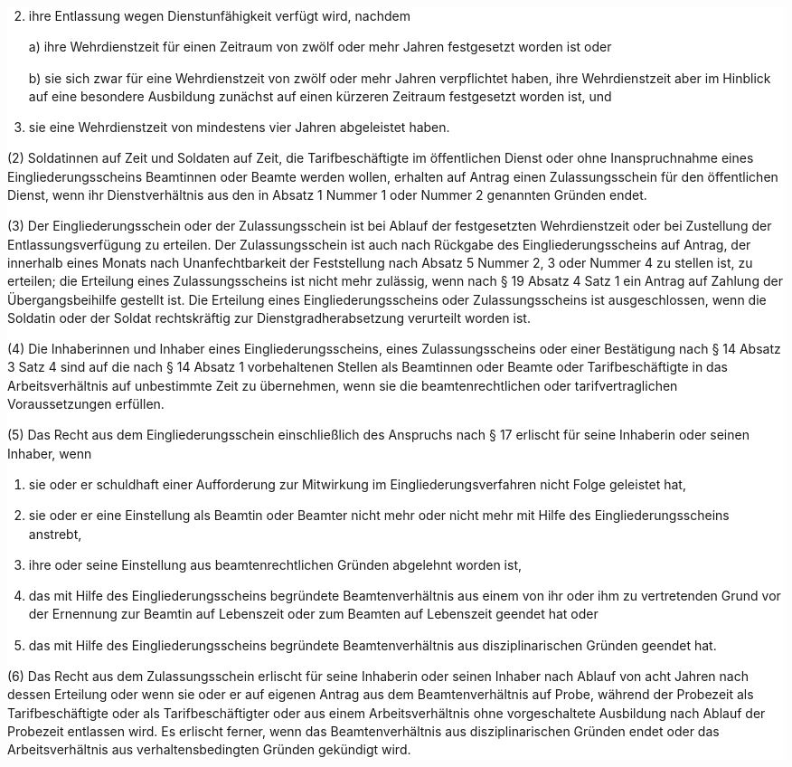 
2.  ihre Entlassung wegen Dienstunfähigkeit verfügt wird, nachdem

    a)  ihre Wehrdienstzeit für einen Zeitraum von zwölf oder mehr Jahren festgesetzt worden ist oder


    b)  sie sich zwar für eine Wehrdienstzeit von zwölf oder mehr Jahren verpflichtet haben, ihre Wehrdienstzeit aber im Hinblick auf eine besondere Ausbildung zunächst auf einen kürzeren Zeitraum festgesetzt worden ist, und





3.  sie eine Wehrdienstzeit von mindestens vier Jahren abgeleistet haben.




(2) Soldatinnen auf Zeit und Soldaten auf Zeit, die Tarifbeschäftigte im öffentlichen Dienst oder ohne Inanspruchnahme eines Eingliederungsscheins Beamtinnen oder Beamte werden wollen, erhalten auf Antrag einen Zulassungsschein für den öffentlichen Dienst, wenn ihr Dienstverhältnis aus den in Absatz 1 Nummer 1 oder Nummer 2 genannten Gründen endet.

(3) Der Eingliederungsschein oder der Zulassungsschein ist bei Ablauf der festgesetzten Wehrdienstzeit oder bei Zustellung der Entlassungsverfügung zu erteilen. Der Zulassungsschein ist auch nach Rückgabe des Eingliederungsscheins auf Antrag, der innerhalb eines Monats nach Unanfechtbarkeit der Feststellung nach Absatz 5 Nummer 2, 3 oder Nummer 4 zu stellen ist, zu erteilen; die Erteilung eines Zulassungsscheins ist nicht mehr zulässig, wenn nach § 19 Absatz 4 Satz 1 ein Antrag auf Zahlung der Übergangsbeihilfe gestellt ist. Die Erteilung eines Eingliederungsscheins oder Zulassungsscheins ist ausgeschlossen, wenn die Soldatin oder der Soldat rechtskräftig zur Dienstgradherabsetzung verurteilt worden ist.

(4) Die Inhaberinnen und Inhaber eines Eingliederungsscheins, eines Zulassungsscheins oder einer Bestätigung nach § 14 Absatz 3 Satz 4 sind auf die nach § 14 Absatz 1 vorbehaltenen Stellen als Beamtinnen oder Beamte oder Tarifbeschäftigte in das Arbeitsverhältnis auf unbestimmte Zeit zu übernehmen, wenn sie die beamtenrechtlichen oder tarifvertraglichen Voraussetzungen erfüllen.

(5) Das Recht aus dem Eingliederungsschein einschließlich des Anspruchs nach § 17 erlischt für seine Inhaberin oder seinen Inhaber, wenn

1.  sie oder er schuldhaft einer Aufforderung zur Mitwirkung im Eingliederungsverfahren nicht Folge geleistet hat,


2.  sie oder er eine Einstellung als Beamtin oder Beamter nicht mehr oder nicht mehr mit Hilfe des Eingliederungsscheins anstrebt,


3.  ihre oder seine Einstellung aus beamtenrechtlichen Gründen abgelehnt worden ist,


4.  das mit Hilfe des Eingliederungsscheins begründete Beamtenverhältnis aus einem von ihr oder ihm zu vertretenden Grund vor der Ernennung zur Beamtin auf Lebenszeit oder zum Beamten auf Lebenszeit geendet hat oder


5.  das mit Hilfe des Eingliederungsscheins begründete Beamtenverhältnis aus disziplinarischen Gründen geendet hat.




(6) Das Recht aus dem Zulassungsschein erlischt für seine Inhaberin oder seinen Inhaber nach Ablauf von acht Jahren nach dessen Erteilung oder wenn sie oder er auf eigenen Antrag aus dem Beamtenverhältnis auf Probe, während der Probezeit als Tarifbeschäftigte oder als Tarifbeschäftigter oder aus einem Arbeitsverhältnis ohne vorgeschaltete Ausbildung nach Ablauf der Probezeit entlassen wird. Es erlischt ferner, wenn das Beamtenverhältnis aus disziplinarischen Gründen endet oder das Arbeitsverhältnis aus verhaltensbedingten Gründen gekündigt wird.
